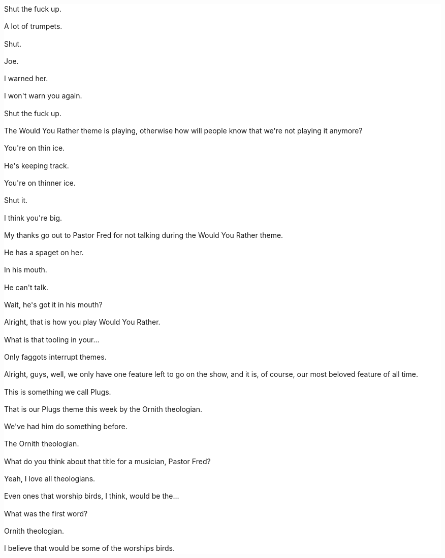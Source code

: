 Shut the fuck up.

A lot of trumpets.

Shut.

Joe.

I warned her.

I won't warn you again.

Shut the fuck up.

The Would You Rather theme is playing, otherwise how will people know that we're not playing it anymore?

You're on thin ice.

He's keeping track.

You're on thinner ice.

Shut it.

I think you're big.

My thanks go out to Pastor Fred for not talking during the Would You Rather theme.

He has a spaget on her.

In his mouth.

He can't talk.

Wait, he's got it in his mouth?

Alright, that is how you play Would You Rather.

What is that tooling in your...

Only faggots interrupt themes.

Alright, guys, well, we only have one feature left to go on the show, and it is, of course, our most beloved feature of all time.

This is something we call Plugs.

That is our Plugs theme this week by the Ornith theologian.

We've had him do something before.

The Ornith theologian.

What do you think about that title for a musician, Pastor Fred?

Yeah, I love all theologians.

Even ones that worship birds, I think, would be the...

What was the first word?

Ornith theologian.

I believe that would be some of the worships birds.
